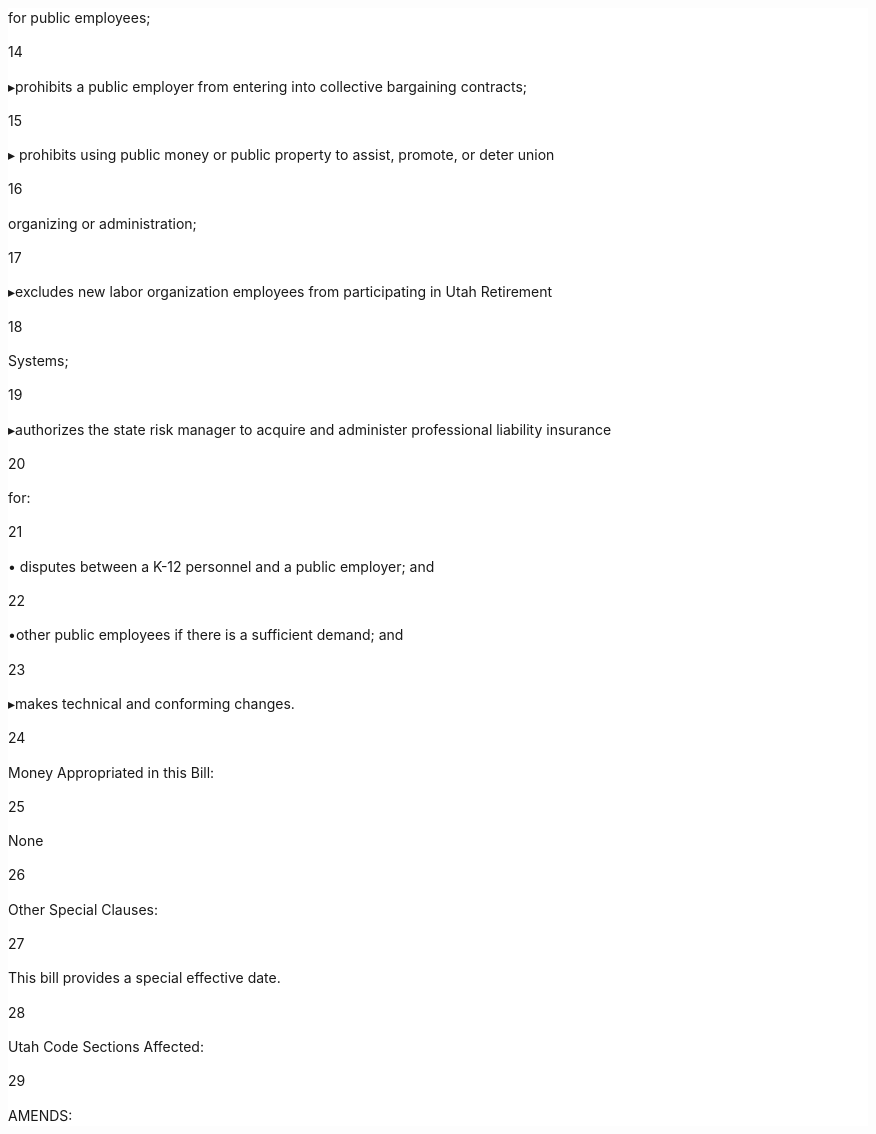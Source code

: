 for public employees;

14

▸prohibits a public employer from entering into collective bargaining contracts;

15

▸ prohibits using public money or public property to assist, promote, or deter union

16

organizing or administration;

17

▸excludes new labor organization employees from participating in Utah Retirement

18

Systems;

19

▸authorizes the state risk manager to acquire and administer professional liability insurance

20

for:

21

• disputes between a K-12 personnel and a public employer; and

22

•other public employees if there is a sufficient demand; and

23

▸makes technical and conforming changes.

24

Money Appropriated in this Bill:

25

None

26

Other Special Clauses:

27

This bill provides a special effective date.

28

Utah Code Sections Affected:

29

AMENDS:
